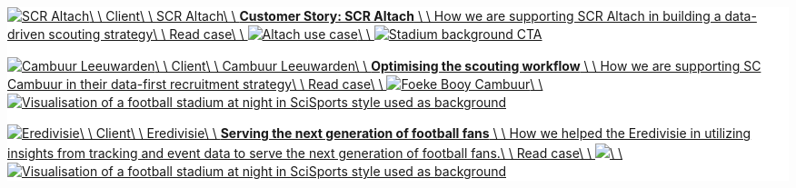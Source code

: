 [![ SCR Altach](https://www.scisports.com/wp-content/uploads/2023/11/scra.png)\\
\\
Client\\
\\
SCR Altach\\
\\
**Customer Story: SCR Altach** \\
\\
How we are supporting SCR Altach in building a data-driven scouting strategy\\
\\
Read case\\
\\
![Altach use case](https://www.scisports.com/wp-content/uploads/2023/11/Altach-use-case-853x1280.png)\\
\\
![Stadium background CTA](https://www.scisports.com/wp-content/uploads/2018/10/Stadium-background-e1539010664517-1280x710.jpg)](https://www.scisports.com/track-record/customer-story-scr-altach/)

[![ Cambuur Leeuwarden](https://www.scisports.com/wp-content/uploads/2019/07/logo-high.png)\\
\\
Client\\
\\
Cambuur Leeuwarden\\
\\
**Optimising the scouting workflow** \\
\\
How we are supporting SC Cambuur in their data-first recruitment strategy\\
\\
Read case\\
\\
![Foeke Booy Cambuur](https://www.scisports.com/wp-content/uploads/2022/06/Foeke-Booy-Cambuur-853x1280.png)\\
\\
![Visualisation of a football stadium at night in SciSports style used as background](https://www.scisports.com/wp-content/uploads/2018/11/stadium-1280x784.jpg)](https://www.scisports.com/track-record/optimising-the-scouting-workflow/)

[![ Eredivisie](https://www.scisports.com/wp-content/uploads/2020/09/Eredivisie.png)\\
\\
Client\\
\\
Eredivisie\\
\\
**Serving the next generation of football fans** \\
\\
How we helped the Eredivisie in utilizing insights from tracking and event data to serve the next generation of football fans.\\
\\
Read case\\
\\
![](https://www.scisports.com/wp-content/uploads/2021/05/Render-Use-Case-Eredivisie.png)\\
\\
![Visualisation of a football stadium at night in SciSports style used as background](https://www.scisports.com/wp-content/uploads/2018/11/stadium-1280x784.jpg)](https://www.scisports.com/track-record/serving-the-next-generation-of-football-fans/)
